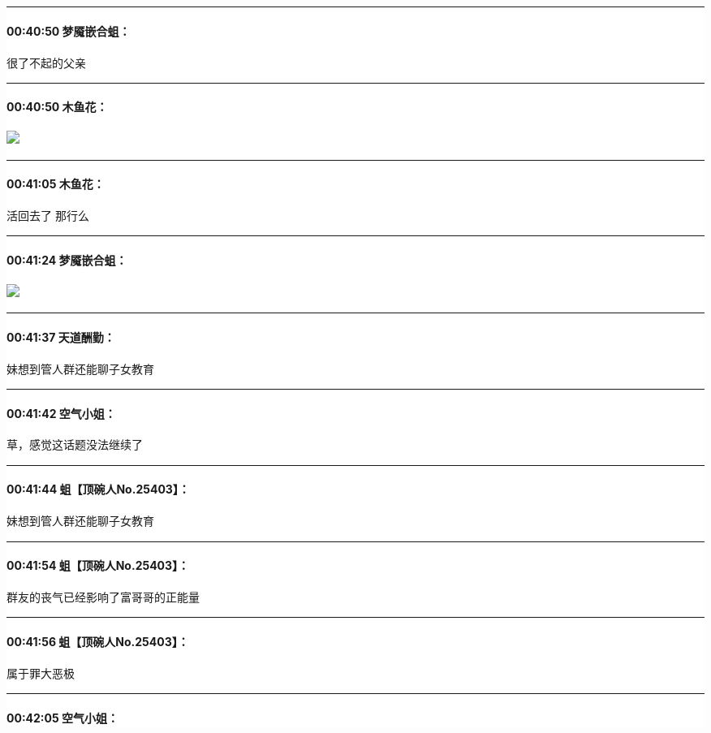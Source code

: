 *****

#### 00:40:50  梦魇嵌合蛆：

很了不起的父亲

*****

#### 00:40:50  木鱼花：

![](http://gchat.qpic.cn/gchatpic_new/1119240857/614391357-2991281588-0421FC438A69CD226474F9F0DE0D54DD/0?term=2")

*****

#### 00:41:05  木鱼花：

活回去了 那行么

*****

#### 00:41:24  梦魇嵌合蛆：

![](http://gchat.qpic.cn/gchatpic_new/2108647314/614391357-2333615107-ECA1A1353F904CAADE29198072FB4FA7/0?term=2")

*****

#### 00:41:37  天道酬勤：

妹想到管人群还能聊子女教育

*****

#### 00:41:42  空气小姐：

草，感觉这话题没法继续了

*****

#### 00:41:44  蛆【顶碗人No.25403】：

妹想到管人群还能聊子女教育

*****

#### 00:41:54  蛆【顶碗人No.25403】：

群友的丧气已经影响了富哥哥的正能量

*****

#### 00:41:56  蛆【顶碗人No.25403】：

属于罪大恶极

*****

#### 00:42:05  空气小姐：
